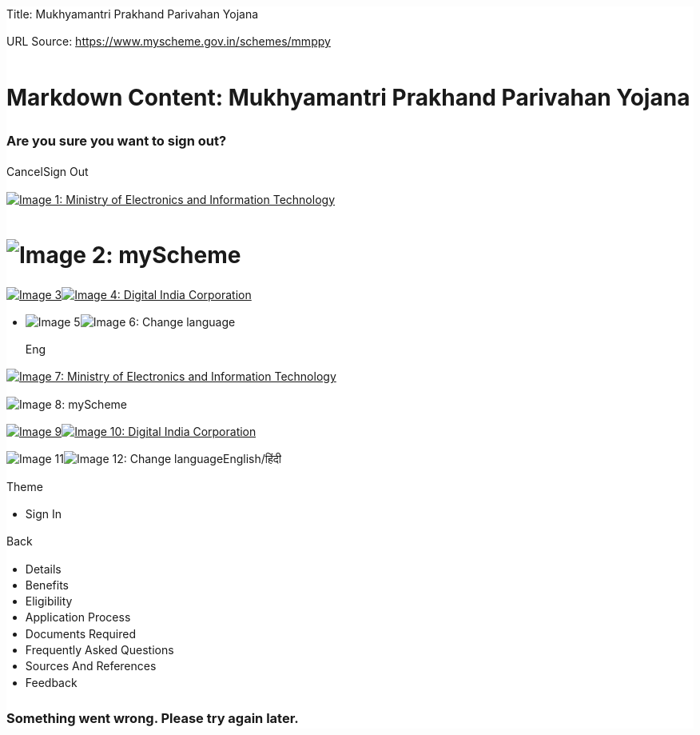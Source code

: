 Title: Mukhyamantri Prakhand Parivahan Yojana

URL Source: https://www.myscheme.gov.in/schemes/mmppy

Markdown Content:
Mukhyamantri Prakhand Parivahan Yojana
===============
  

### Are you sure you want to sign out?

CancelSign Out

[![Image 1: Ministry of Electronics and Information Technology](https://cdn.myscheme.in/images/logos/emblem-black.svg)](https://www.myscheme.gov.in/)

![Image 2: myScheme](https://cdn.myscheme.in/images/logos/myscheme-logo-black.svg)
==================================================================================

[![Image 3](blob:https://www.myscheme.gov.in/7029bfa5283c1934d72d4efe1c626373)![Image 4: Digital India Corporation](https://cdn.myscheme.in/images/logos/digital-india-black.svg)](https://www.digitalindia.gov.in/)

*   ![Image 5](blob:https://www.myscheme.gov.in/39e3356370f513e3664ceae4ebfc3a5a)![Image 6: Change language](blob:https://www.myscheme.gov.in/b9a31d3949b1882a09ed2f8508d538f3)
    
    Eng
    

[![Image 7: Ministry of Electronics and Information Technology](https://cdn.myscheme.in/images/logos/emblem-black.svg)](https://www.myscheme.gov.in/)

![Image 8: myScheme](https://cdn.myscheme.in/images/logos/myscheme-logo-black.svg)

[![Image 9](blob:https://www.myscheme.gov.in/04e0786ebe0ffe2b3244c2451b75b80f)![Image 10: Digital India Corporation](https://cdn.myscheme.in/images/logos/digital-india-black.svg)](https://www.digitalindia.gov.in/)

![Image 11](blob:https://www.myscheme.gov.in/39e3356370f513e3664ceae4ebfc3a5a)![Image 12: Change language](https://cdn.myscheme.in/images/icons/language.svg)English/हिंदी

Theme

*   Sign In

Back

*   Details
*   Benefits
*   Eligibility
*   Application Process
*   Documents Required
*   Frequently Asked Questions
*   Sources And References
*   Feedback

### Something went wrong. Please try again later.
